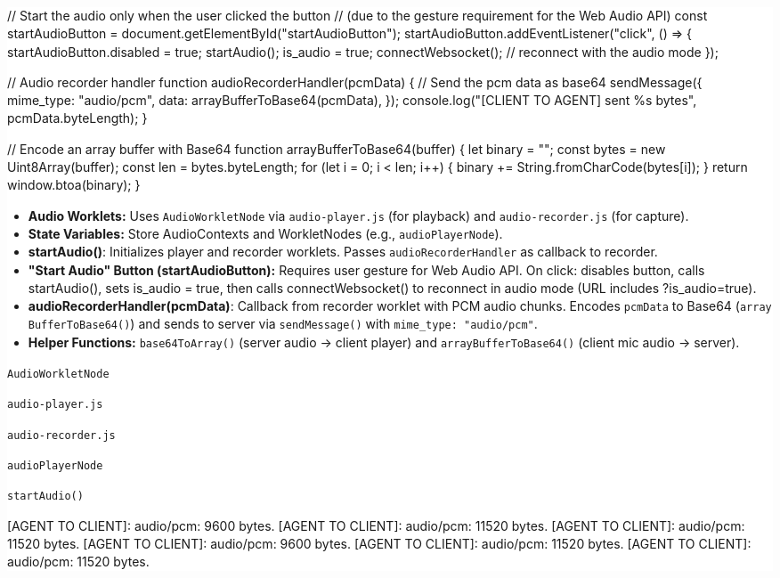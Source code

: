 // Start the audio only when the user clicked the button
// (due to the gesture requirement for the Web Audio API)
const startAudioButton = document.getElementById("startAudioButton");
startAudioButton.addEventListener("click", () => {
  startAudioButton.disabled = true;
  startAudio();
  is_audio = true;
  connectWebsocket(); // reconnect with the audio mode
});

// Audio recorder handler
function audioRecorderHandler(pcmData) {
  // Send the pcm data as base64
  sendMessage({
    mime_type: "audio/pcm",
    data: arrayBufferToBase64(pcmData),
  });
  console.log("[CLIENT TO AGENT] sent %s bytes", pcmData.byteLength);
}

// Encode an array buffer with Base64
function arrayBufferToBase64(buffer) {
  let binary = "";
  const bytes = new Uint8Array(buffer);
  const len = bytes.byteLength;
  for (let i = 0; i < len; i++) {
    binary += String.fromCharCode(bytes[i]);
  }
  return window.btoa(binary);
}

- **Audio Worklets:** Uses `AudioWorkletNode` via `audio-player.js` (for playback) and `audio-recorder.js` (for capture).
- **State Variables:** Store AudioContexts and WorkletNodes (e.g., `audioPlayerNode`).
- **startAudio()**: Initializes player and recorder worklets. Passes `audioRecorderHandler` as callback to recorder.
- **"Start Audio" Button (startAudioButton):**
Requires user gesture for Web Audio API.
On click: disables button, calls startAudio(), sets is_audio = true, then calls connectWebsocket() to reconnect in audio mode (URL includes ?is_audio=true).
- **audioRecorderHandler(pcmData)**: Callback from recorder worklet with PCM audio chunks. Encodes `pcmData` to Base64 (`arrayBufferToBase64()`) and sends to server via `sendMessage()` with `mime_type: "audio/pcm"`.
- **Helper Functions:** `base64ToArray()` (server audio -> client player) and `arrayBufferToBase64()` (client mic audio -> server).

`AudioWorkletNode`

`audio-player.js`

`audio-recorder.js`

`audioPlayerNode`

`startAudio()`


[AGENT TO CLIENT]: audio/pcm: 9600 bytes.
[AGENT TO CLIENT]: audio/pcm: 11520 bytes.
[AGENT TO CLIENT]: audio/pcm: 11520 bytes.
[AGENT TO CLIENT]: audio/pcm: 9600 bytes.
[AGENT TO CLIENT]: audio/pcm: 11520 bytes.
[AGENT TO CLIENT]: audio/pcm: 11520 bytes.